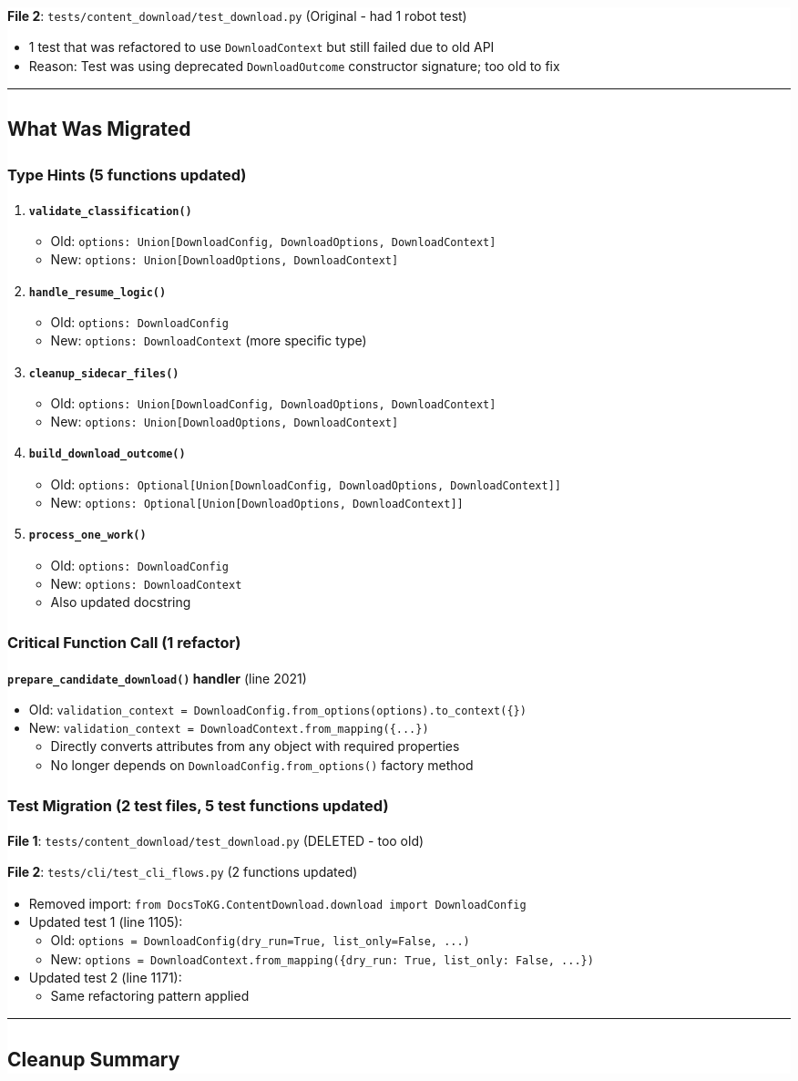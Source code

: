 **File 2**: `tests/content_download/test_download.py` (Original - had 1 robot test)
- 1 test that was refactored to use `DownloadContext` but still failed due to old API
- Reason: Test was using deprecated `DownloadOutcome` constructor signature; too old to fix

---

## What Was Migrated

### Type Hints (5 functions updated)

1. **`validate_classification()`**
   - Old: `options: Union[DownloadConfig, DownloadOptions, DownloadContext]`
   - New: `options: Union[DownloadOptions, DownloadContext]`

2. **`handle_resume_logic()`**
   - Old: `options: DownloadConfig`
   - New: `options: DownloadContext` (more specific type)

3. **`cleanup_sidecar_files()`**
   - Old: `options: Union[DownloadConfig, DownloadOptions, DownloadContext]`
   - New: `options: Union[DownloadOptions, DownloadContext]`

4. **`build_download_outcome()`**
   - Old: `options: Optional[Union[DownloadConfig, DownloadOptions, DownloadContext]]`
   - New: `options: Optional[Union[DownloadOptions, DownloadContext]]`

5. **`process_one_work()`**
   - Old: `options: DownloadConfig`
   - New: `options: DownloadContext`
   - Also updated docstring

### Critical Function Call (1 refactor)

**`prepare_candidate_download()` handler** (line 2021)
- Old: `validation_context = DownloadConfig.from_options(options).to_context({})`
- New: `validation_context = DownloadContext.from_mapping({...})`
  - Directly converts attributes from any object with required properties
  - No longer depends on `DownloadConfig.from_options()` factory method

### Test Migration (2 test files, 5 test functions updated)

**File 1**: `tests/content_download/test_download.py` (DELETED - too old)

**File 2**: `tests/cli/test_cli_flows.py` (2 functions updated)
- Removed import: `from DocsToKG.ContentDownload.download import DownloadConfig`
- Updated test 1 (line 1105):
  - Old: `options = DownloadConfig(dry_run=True, list_only=False, ...)`
  - New: `options = DownloadContext.from_mapping({dry_run: True, list_only: False, ...})`
- Updated test 2 (line 1171):
  - Same refactoring pattern applied

---

## Cleanup Summary
